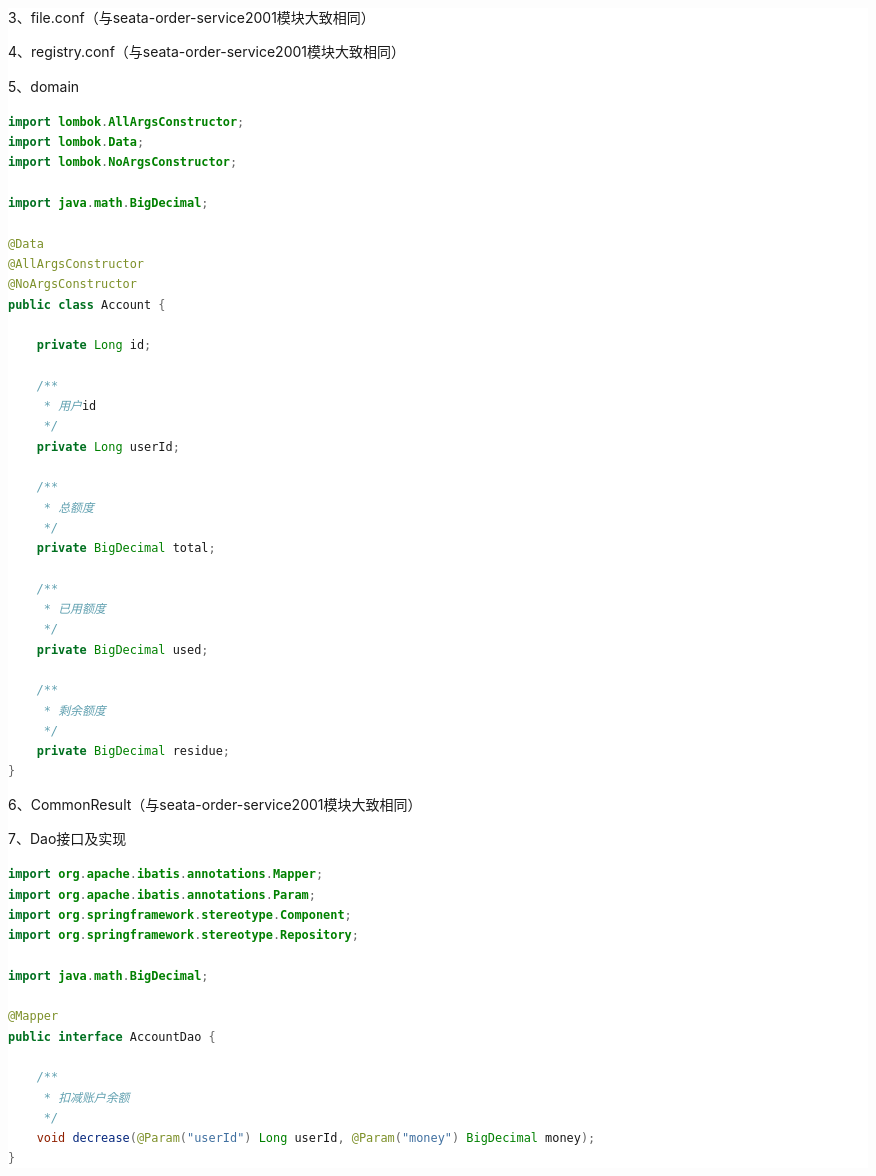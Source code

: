 3、file.conf（与seata-order-service2001模块大致相同）

4、registry.conf（与seata-order-service2001模块大致相同）

5、domain

```java
import lombok.AllArgsConstructor;
import lombok.Data;
import lombok.NoArgsConstructor;

import java.math.BigDecimal;

@Data
@AllArgsConstructor
@NoArgsConstructor
public class Account {

    private Long id;

    /**
     * 用户id
     */
    private Long userId;

    /**
     * 总额度
     */
    private BigDecimal total;

    /**
     * 已用额度
     */
    private BigDecimal used;

    /**
     * 剩余额度
     */
    private BigDecimal residue;
}

```

6、CommonResult（与seata-order-service2001模块大致相同）

7、Dao接口及实现

```java
import org.apache.ibatis.annotations.Mapper;
import org.apache.ibatis.annotations.Param;
import org.springframework.stereotype.Component;
import org.springframework.stereotype.Repository;

import java.math.BigDecimal;

@Mapper
public interface AccountDao {

    /**
     * 扣减账户余额
     */
    void decrease(@Param("userId") Long userId, @Param("money") BigDecimal money);
}


```
